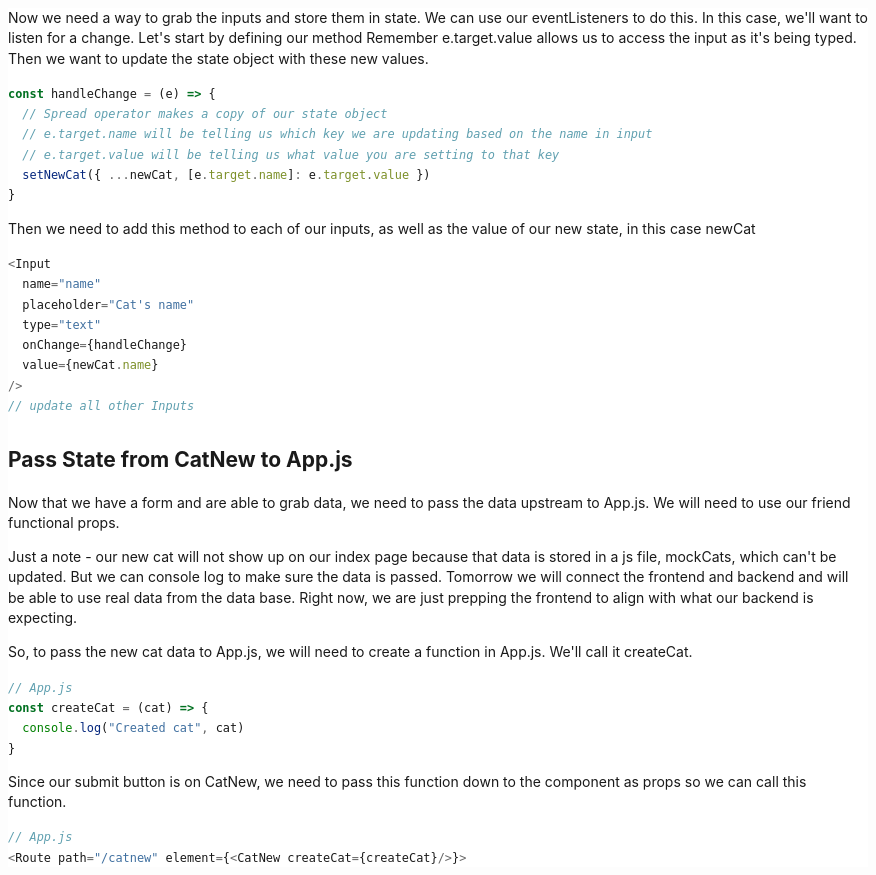 
Now we need a way to grab the inputs and store them in state. We can use our eventListeners to do this. In this case,
we'll want to listen for a change. Let's start by defining our method
Remember e.target.value allows us to access the input as it's being typed. Then we want to update the state object with these new values.

```javascript
const handleChange = (e) => {
  // Spread operator makes a copy of our state object
  // e.target.name will be telling us which key we are updating based on the name in input
  // e.target.value will be telling us what value you are setting to that key
  setNewCat({ ...newCat, [e.target.name]: e.target.value })
}
```

Then we need to add this method to each of our inputs, as well as the value of our new state, in this case newCat

```javascript
<Input
  name="name"
  placeholder="Cat's name"
  type="text"
  onChange={handleChange}
  value={newCat.name}
/>
// update all other Inputs
```

## Pass State from CatNew to App.js

Now that we have a form and are able to grab data, we need to pass the data upstream to App.js. We will need to use our friend functional props.

Just a note - our new cat will not show up on our index page because that data is stored in a js file, mockCats, which can't be updated. But we can console log to make sure the data is passed. Tomorrow we will connect the frontend and backend and will be able to use real data from the data base. Right now, we are just prepping the frontend to align with what our backend is expecting.

So, to pass the new cat data to App.js, we will need to create a function in App.js. We'll call it createCat.

```javascript
// App.js
const createCat = (cat) => {
  console.log("Created cat", cat)
}
```

Since our submit button is on CatNew, we need to pass this function down to the component as props so we can call this function.

```javascript
// App.js
<Route path="/catnew" element={<CatNew createCat={createCat}/>}>
```
